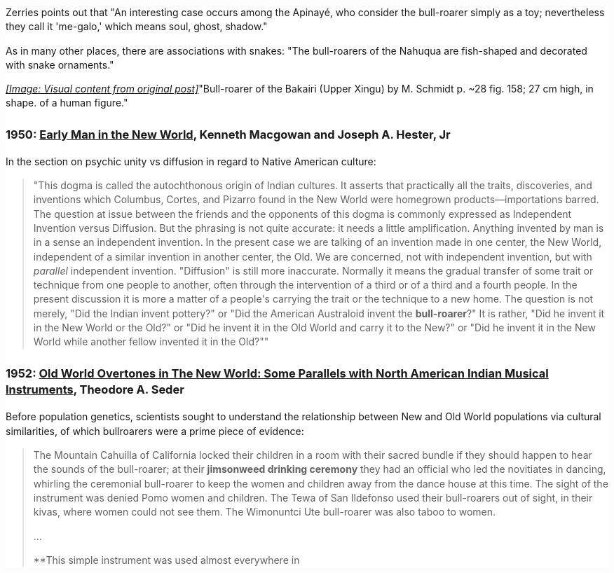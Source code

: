 Zerries points out that "An interesting case occurs among the Apinayé, who consider the bull-roarer simply as a toy; nevertheless they call it 'me-galo,' which means soul, ghost, shadow." 

As in many other places, there are associations with snakes: "The bull-roarers of the Nahuqua are fish-shaped and decorated with snake ornaments."

[*[Image: Visual content from original post]*](https://substackcdn.com/image/fetch/$s_!Za3I!,f_auto,q_auto:good,fl_progressive:steep/https%3A%2F%2Fsubstack-post-media.s3.amazonaws.com%2Fpublic%2Fimages%2Fb269aa5f-18a0-4e7e-998a-ec93d764099c_1568x328.png)"Bull-roarer of the Bakairi (Upper Xingu) by M. Schmidt p. ~28 fig. 158; 27 cm high, in shape. of a human figure."

### 1950: [Early Man in the New World](https://www.gutenberg.org/files/55434/55434-h/55434-h.htm#fr_10_1), Kenneth Macgowan and Joseph A. Hester, Jr


In the section on psychic unity vs diffusion in regard to Native American culture:

> "This dogma is called the autochthonous origin of Indian cultures. It asserts that practically all the traits, discoveries, and inventions which Columbus, Cortes, and Pizarro found in the New World were homegrown products—importations barred. The question at issue between the friends and the opponents of this dogma is commonly expressed as Independent Invention versus Diffusion. But the phrasing is not quite accurate: it needs a little amplification. Anything invented by man is in a sense an independent invention. In the present case we are talking of an invention made in one center, the New World, independent of a similar invention in another center, the Old. We are concerned, not with independent invention, but with _parallel_ independent invention. "Diffusion" is still more inaccurate. Normally it means the gradual transfer of some trait or technique from one people to another, often through the intervention of a third or of a third and a fourth people. In the present discussion it is more a matter of a people's carrying the trait or the technique to a new home. The question is not merely, "Did the Indian invent pottery?" or "Did the American Australoid invent the **bull-roarer**?" It is rather, "Did he invent it in the New World or the Old?" or "Did he invent it in the Old World and carry it to the New?" or "Did he invent it in the New World while another fellow invented it in the Old?""

### 1952: [Old World Overtones in The New World: Some Parallels with North American Indian Musical Instruments](https://www.penn.museum/documents/publications/bulletin/16-4/old_world_overtones.pdf), Theodore A. Seder


Before population genetics, scientists sought to understand the relationship between New and Old World populations via cultural similarities, of which bullroarers were a prime piece of evidence:

> The Mountain Cahuilla of California locked their children in a room with their sacred bundle if they should happen to hear the sounds of the bull-roarer; at their **jimsonweed drinking ceremony** they had an official who led the novitiates in dancing, whirling the ceremonial bull-roarer to keep the women and children away from the dance house at this time. The sight of the instrument was denied Pomo women and children. The Tewa of San Ildefonso used their bull-roarers out of sight, in their kivas, where women could not see them. The Wimonuntci Ute bull-roarer was also taboo to women.
> 
> …
> 
> **This simple instrument was used almost everywhere in